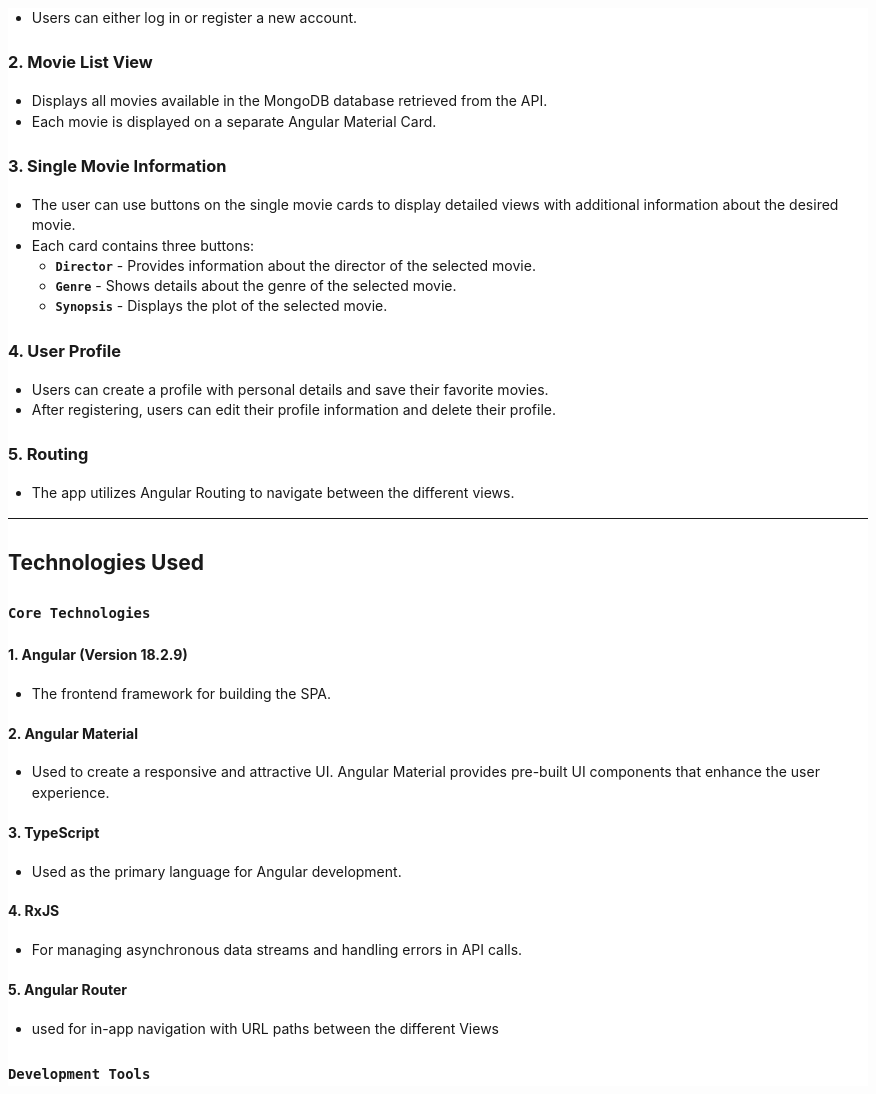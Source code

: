 - Users can either log in or register a new account.

### 2. **Movie List View**

- Displays all movies available in the MongoDB database retrieved from the API.
- Each movie is displayed on a separate Angular Material Card.

### 3. **Single Movie Information**

- The user can use buttons on the single movie cards to display detailed views with additional information about the desired movie.
- Each card contains three buttons:
  - **`Director`** - Provides information about the director of the selected movie.
  - **`Genre`** - Shows details about the genre of the selected movie.
  - **`Synopsis`** - Displays the plot of the selected movie.

### 4. **User Profile**

- Users can create a profile with personal details and save their favorite movies.
- After registering, users can edit their profile information and delete their profile.

### 5. **Routing**

- The app utilizes Angular Routing to navigate between the different views.

---

## Technologies Used

### `Core Technologies`

#### 1. **Angular (Version 18.2.9)**

- The frontend framework for building the SPA.

#### 2. **Angular Material**

- Used to create a responsive and attractive UI. Angular Material provides pre-built UI components that enhance the user experience.

#### 3. **TypeScript**

- Used as the primary language for Angular development.

#### 4. **RxJS**

- For managing asynchronous data streams and handling errors in API calls.

#### 5. **Angular Router**

- used for in-app navigation with URL paths between the different Views

### `Development Tools`

